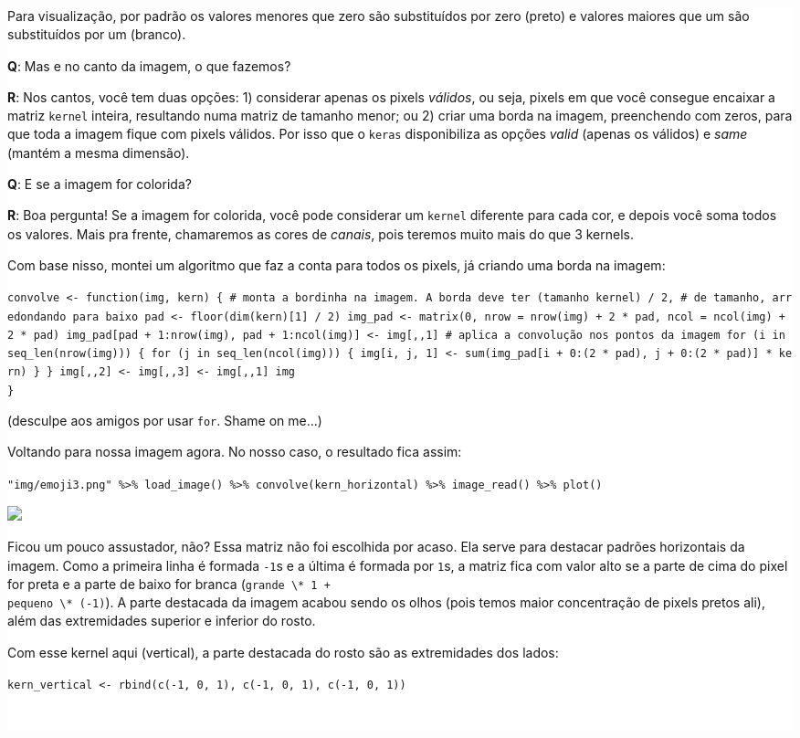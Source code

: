 Para visualização, por padrão os valores menores que zero são
substituídos por zero (preto) e valores maiores que um são substituídos
por um (branco).
</p>
</blockquote>
<p>
<strong>Q</strong>: Mas e no canto da imagem, o que fazemos?
</p>
<p>
<strong>R</strong>: Nos cantos, você tem duas opções: 1) considerar
apenas os pixels <em>válidos</em>, ou seja, pixels em que você consegue
encaixar a matriz <code>kernel</code> inteira, resultando numa matriz de
tamanho menor; ou 2) criar uma borda na imagem, preenchendo com zeros,
para que toda a imagem fique com pixels válidos. Por isso que o
<code>keras</code> disponibiliza as opções <em>valid</em> (apenas os
válidos) e <em>same</em> (mantém a mesma dimensão).
</p>
<p>
<strong>Q</strong>: E se a imagem for colorida?
</p>
<p>
<strong>R</strong>: Boa pergunta! Se a imagem for colorida, você pode
considerar um <code>kernel</code> diferente para cada cor, e depois você
soma todos os valores. Mais pra frente, chamaremos as cores de
<em>canais</em>, pois teremos muito mais do que 3 kernels.
</p>
<p>
Com base nisso, montei um algoritmo que faz a conta para todos os
pixels, já criando uma borda na imagem:
</p>
<pre class="r"><code>convolve &lt;- function(img, kern) { # monta a bordinha na imagem. A borda deve ter (tamanho kernel) / 2, # de tamanho, arredondando para baixo pad &lt;- floor(dim(kern)[1] / 2) img_pad &lt;- matrix(0, nrow = nrow(img) + 2 * pad, ncol = ncol(img) + 2 * pad) img_pad[pad + 1:nrow(img), pad + 1:ncol(img)] &lt;- img[,,1] # aplica a convolu&#xE7;&#xE3;o nos pontos da imagem for (i in seq_len(nrow(img))) { for (j in seq_len(ncol(img))) { img[i, j, 1] &lt;- sum(img_pad[i + 0:(2 * pad), j + 0:(2 * pad)] * kern) } } img[,,2] &lt;- img[,,3] &lt;- img[,,1] img
}</code></pre>
<p>
(desculpe aos amigos por usar <code>for</code>. Shame on me…)
</p>
<p>
Voltando para nossa imagem agora. No nosso caso, o resultado fica assim:
</p>
<pre class="r"><code>&quot;img/emoji3.png&quot; %&gt;% load_image() %&gt;% convolve(kern_horizontal) %&gt;% image_read() %&gt;% plot()</code></pre>
<p>
<img src="http://curso-r.com/blog/2017-11-10-captcha-conv_files/figure-html/unnamed-chunk-12-1.png" width="30%">
</p>
<p>
Ficou um pouco assustador, não? Essa matriz não foi escolhida por acaso.
Ela serve para destacar padrões horizontais da imagem. Como a primeira
linha é formada <code>-1</code>s e a última é formada por
<code>1</code>s, a matriz fica com valor alto se a parte de cima do
pixel for preta e a parte de baixo for branca (<code>grande \* 1 +
pequeno \* (-1)</code>). A parte destacada da imagem acabou sendo os
olhos (pois temos maior concentração de pixels pretos ali), além das
extremidades superior e inferior do rosto.
</p>
<p>
Com esse kernel aqui (vertical), a parte destacada do rosto são as
extremidades dos lados:
</p>
<pre class="r"><code>kern_vertical &lt;- rbind(c(-1, 0, 1), c(-1, 0, 1), c(-1, 0, 1))